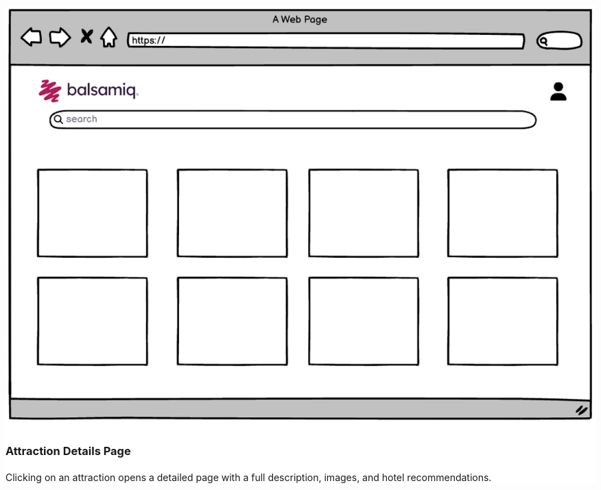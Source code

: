 ![Search Results Mockup](./imgs/Project_Proposal/UI%20mockup%20image2.png)

### **Attraction Details Page**
Clicking on an attraction opens a detailed page with a full description, images, and hotel recommendations.
